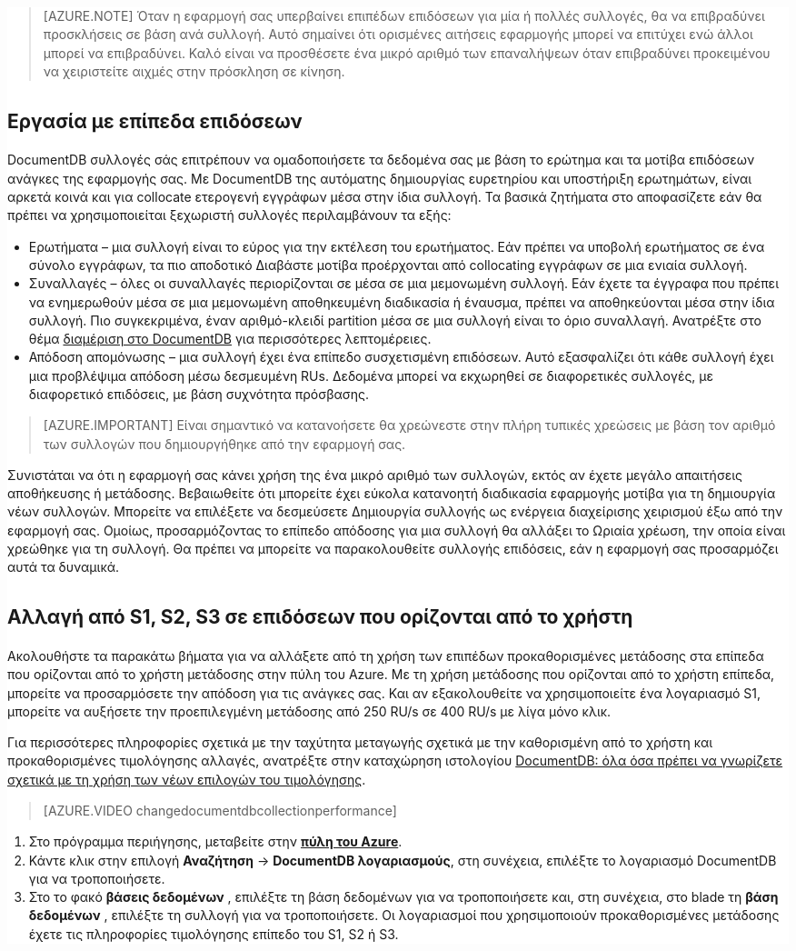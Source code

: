 > [AZURE.NOTE] Όταν η εφαρμογή σας υπερβαίνει επιπέδων επιδόσεων για μία ή πολλές συλλογές, θα να επιβραδύνει προσκλήσεις σε βάση ανά συλλογή. Αυτό σημαίνει ότι ορισμένες αιτήσεις εφαρμογής μπορεί να επιτύχει ενώ άλλοι μπορεί να επιβραδύνει. Καλό είναι να προσθέσετε ένα μικρό αριθμό των επαναλήψεων όταν επιβραδύνει προκειμένου να χειριστείτε αιχμές στην πρόσκληση σε κίνηση.

## <a name="working-with-performance-levels"></a>Εργασία με επίπεδα επιδόσεων
DocumentDB συλλογές σάς επιτρέπουν να ομαδοποιήσετε τα δεδομένα σας με βάση το ερώτημα και τα μοτίβα επιδόσεων ανάγκες της εφαρμογής σας. Με DocumentDB της αυτόματης δημιουργίας ευρετηρίου και υποστήριξη ερωτημάτων, είναι αρκετά κοινά και για collocate ετερογενή εγγράφων μέσα στην ίδια συλλογή. Τα βασικά ζητήματα στο αποφασίζετε εάν θα πρέπει να χρησιμοποιείται ξεχωριστή συλλογές περιλαμβάνουν τα εξής:

- Ερωτήματα – μια συλλογή είναι το εύρος για την εκτέλεση του ερωτήματος. Εάν πρέπει να υποβολή ερωτήματος σε ένα σύνολο εγγράφων, τα πιο αποδοτικό Διαβάστε μοτίβα προέρχονται από collocating εγγράφων σε μια ενιαία συλλογή.
- Συναλλαγές – όλες οι συναλλαγές περιορίζονται σε μέσα σε μια μεμονωμένη συλλογή. Εάν έχετε τα έγγραφα που πρέπει να ενημερωθούν μέσα σε μια μεμονωμένη αποθηκευμένη διαδικασία ή έναυσμα, πρέπει να αποθηκεύονται μέσα στην ίδια συλλογή. Πιο συγκεκριμένα, έναν αριθμό-κλειδί partition μέσα σε μια συλλογή είναι το όριο συναλλαγή. Ανατρέξτε στο θέμα [διαμέριση στο DocumentDB](documentdb-partition-data.md) για περισσότερες λεπτομέρειες.
- Απόδοση απομόνωσης – μια συλλογή έχει ένα επίπεδο συσχετισμένη επιδόσεων. Αυτό εξασφαλίζει ότι κάθε συλλογή έχει μια προβλέψιμα απόδοση μέσω δεσμευμένη RUs. Δεδομένα μπορεί να εκχωρηθεί σε διαφορετικές συλλογές, με διαφορετικό επιδόσεις, με βάση συχνότητα πρόσβασης.

> [AZURE.IMPORTANT] Είναι σημαντικό να κατανοήσετε θα χρεώνεστε στην πλήρη τυπικές χρεώσεις με βάση τον αριθμό των συλλογών που δημιουργήθηκε από την εφαρμογή σας.

Συνιστάται να ότι η εφαρμογή σας κάνει χρήση της ένα μικρό αριθμό των συλλογών, εκτός αν έχετε μεγάλο απαιτήσεις αποθήκευσης ή μετάδοσης. Βεβαιωθείτε ότι μπορείτε έχει εύκολα κατανοητή διαδικασία εφαρμογής μοτίβα για τη δημιουργία νέων συλλογών. Μπορείτε να επιλέξετε να δεσμεύσετε Δημιουργία συλλογής ως ενέργεια διαχείρισης χειρισμού έξω από την εφαρμογή σας. Ομοίως, προσαρμόζοντας το επίπεδο απόδοσης για μια συλλογή θα αλλάξει το Ωριαία χρέωση, την οποία είναι χρεώθηκε για τη συλλογή. Θα πρέπει να μπορείτε να παρακολουθείτε συλλογής επιδόσεις, εάν η εφαρμογή σας προσαρμόζει αυτά τα δυναμικά.

## <a id="changing-performance-levels-using-the-azure-portal"></a>Αλλαγή από S1, S2, S3 σε επιδόσεων που ορίζονται από το χρήστη

Ακολουθήστε τα παρακάτω βήματα για να αλλάξετε από τη χρήση των επιπέδων προκαθορισμένες μετάδοσης στα επίπεδα που ορίζονται από το χρήστη μετάδοσης στην πύλη του Azure. Με τη χρήση μετάδοσης που ορίζονται από το χρήστη επίπεδα, μπορείτε να προσαρμόσετε την απόδοση για τις ανάγκες σας. Και αν εξακολουθείτε να χρησιμοποιείτε ένα λογαριασμό S1, μπορείτε να αυξήσετε την προεπιλεγμένη μετάδοσης από 250 RU/s σε 400 RU/s με λίγα μόνο κλικ.

Για περισσότερες πληροφορίες σχετικά με την ταχύτητα μεταγωγής σχετικά με την καθορισμένη από το χρήστη και προκαθορισμένες τιμολόγησης αλλαγές, ανατρέξτε στην καταχώρηση ιστολογίου [DocumentDB: όλα όσα πρέπει να γνωρίζετε σχετικά με τη χρήση των νέων επιλογών του τιμολόγησης](https://azure.microsoft.com/blog/documentdb-use-the-new-pricing-options-on-your-existing-collections/).

> [AZURE.VIDEO changedocumentdbcollectionperformance]

1. Στο πρόγραμμα περιήγησης, μεταβείτε στην [**πύλη του Azure**](https://portal.azure.com).
2. Κάντε κλικ στην επιλογή **Αναζήτηση** -> **DocumentDB λογαριασμούς**, στη συνέχεια, επιλέξτε το λογαριασμό DocumentDB για να τροποποιήσετε.   
3. Στο το φακό **βάσεις δεδομένων** , επιλέξτε τη βάση δεδομένων για να τροποποιήσετε και, στη συνέχεια, στο blade τη **βάση δεδομένων** , επιλέξτε τη συλλογή για να τροποποιήσετε. Οι λογαριασμοί που χρησιμοποιούν προκαθορισμένες μετάδοσης έχετε τις πληροφορίες τιμολόγησης επίπεδο του S1, S2 ή S3.


[1]: ./media/documentdb-performance-levels/documentdb-change-collection-performance7-9.png
[2]: ./media/documentdb-performance-levels/documentdb-change-collection-performance10-11.png